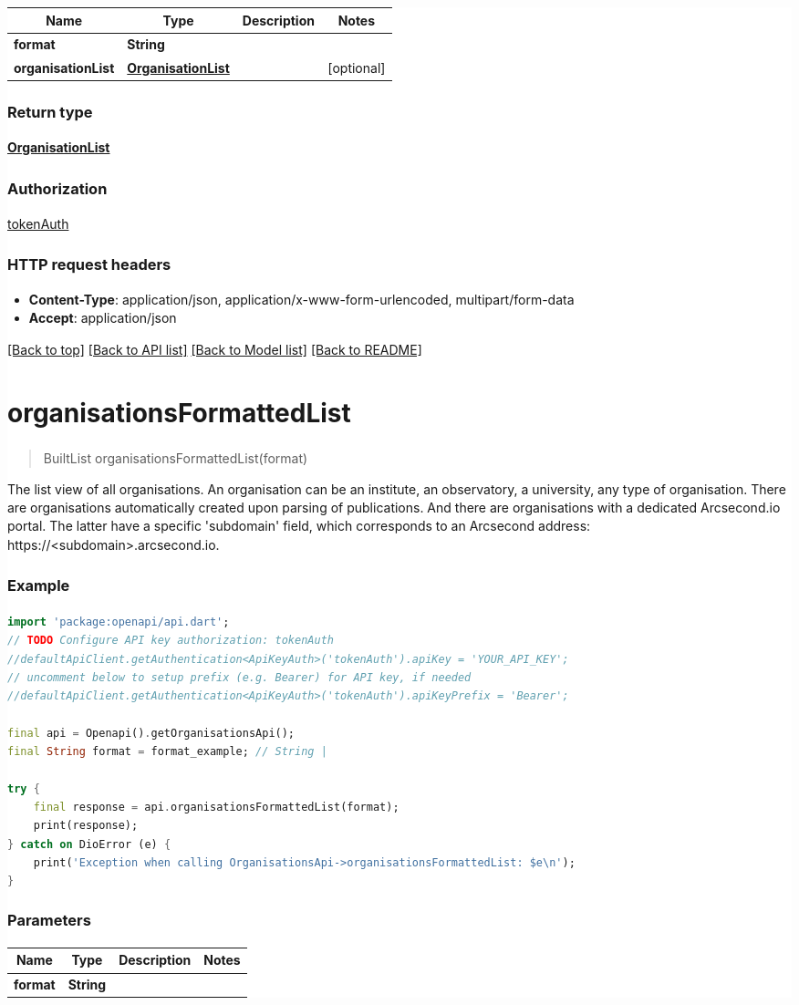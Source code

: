 Name | Type | Description  | Notes
------------- | ------------- | ------------- | -------------
 **format** | **String**|  | 
 **organisationList** | [**OrganisationList**](OrganisationList.md)|  | [optional] 

### Return type

[**OrganisationList**](OrganisationList.md)

### Authorization

[tokenAuth](../README.md#tokenAuth)

### HTTP request headers

 - **Content-Type**: application/json, application/x-www-form-urlencoded, multipart/form-data
 - **Accept**: application/json

[[Back to top]](#) [[Back to API list]](../README.md#documentation-for-api-endpoints) [[Back to Model list]](../README.md#documentation-for-models) [[Back to README]](../README.md)

# **organisationsFormattedList**
> BuiltList<OrganisationList> organisationsFormattedList(format)



The list view of all organisations. An organisation can be an institute, an observatory, a university, any type of organisation. There are organisations automatically created upon parsing of publications. And there are organisations with a dedicated Arcsecond.io portal. The latter have a specific 'subdomain' field, which corresponds to an Arcsecond address: https://&lt;subdomain&gt;.arcsecond.io.

### Example
```dart
import 'package:openapi/api.dart';
// TODO Configure API key authorization: tokenAuth
//defaultApiClient.getAuthentication<ApiKeyAuth>('tokenAuth').apiKey = 'YOUR_API_KEY';
// uncomment below to setup prefix (e.g. Bearer) for API key, if needed
//defaultApiClient.getAuthentication<ApiKeyAuth>('tokenAuth').apiKeyPrefix = 'Bearer';

final api = Openapi().getOrganisationsApi();
final String format = format_example; // String | 

try {
    final response = api.organisationsFormattedList(format);
    print(response);
} catch on DioError (e) {
    print('Exception when calling OrganisationsApi->organisationsFormattedList: $e\n');
}
```

### Parameters

Name | Type | Description  | Notes
------------- | ------------- | ------------- | -------------
 **format** | **String**|  | 
